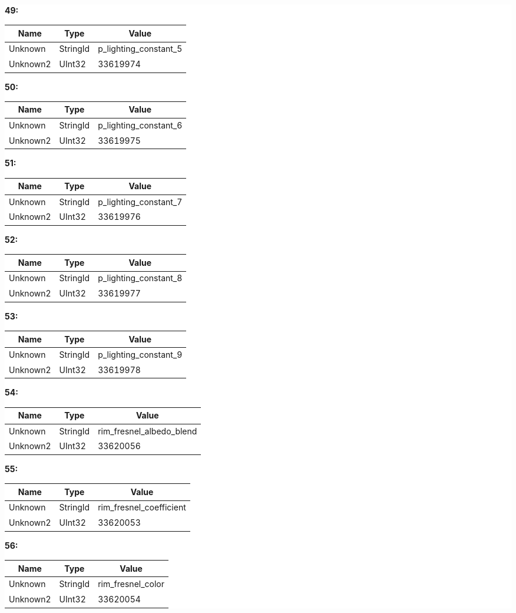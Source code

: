 
**49:**

Name	| Type	| Value
---	|---	|---	|
Unknown	|StringId	|p_lighting_constant_5
Unknown2	|UInt32	|33619974


**50:**

Name	| Type	| Value
---	|---	|---	|
Unknown	|StringId	|p_lighting_constant_6
Unknown2	|UInt32	|33619975


**51:**

Name	| Type	| Value
---	|---	|---	|
Unknown	|StringId	|p_lighting_constant_7
Unknown2	|UInt32	|33619976


**52:**

Name	| Type	| Value
---	|---	|---	|
Unknown	|StringId	|p_lighting_constant_8
Unknown2	|UInt32	|33619977


**53:**

Name	| Type	| Value
---	|---	|---	|
Unknown	|StringId	|p_lighting_constant_9
Unknown2	|UInt32	|33619978


**54:**

Name	| Type	| Value
---	|---	|---	|
Unknown	|StringId	|rim_fresnel_albedo_blend
Unknown2	|UInt32	|33620056


**55:**

Name	| Type	| Value
---	|---	|---	|
Unknown	|StringId	|rim_fresnel_coefficient
Unknown2	|UInt32	|33620053


**56:**

Name	| Type	| Value
---	|---	|---	|
Unknown	|StringId	|rim_fresnel_color
Unknown2	|UInt32	|33620054
